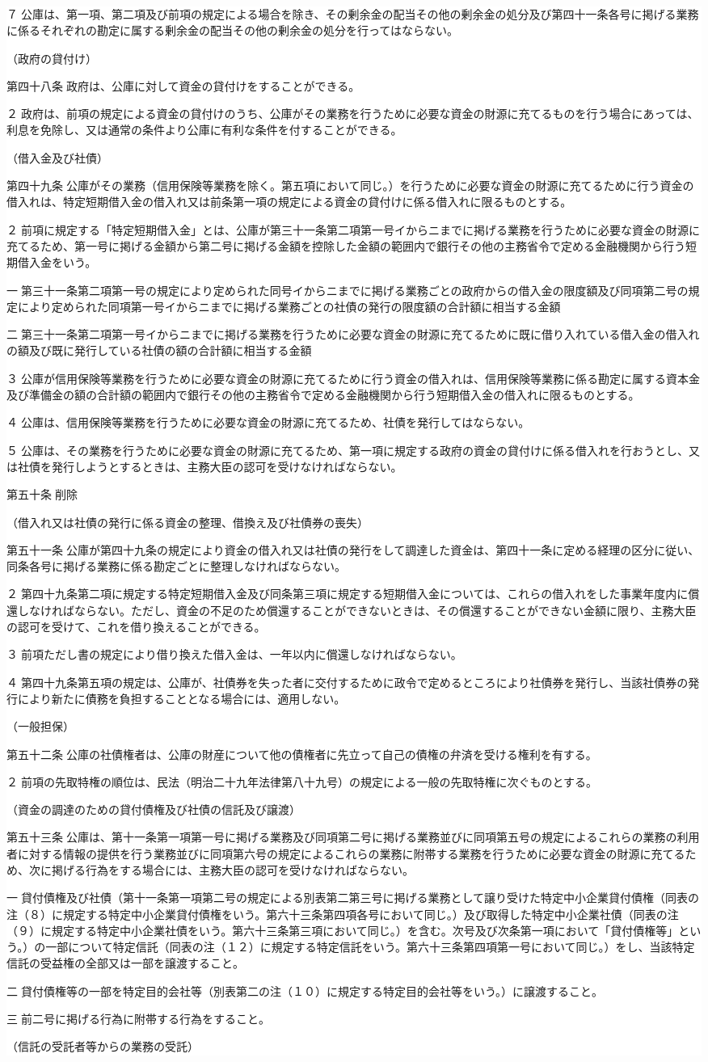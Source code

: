 ７ 公庫は、第一項、第二項及び前項の規定による場合を除き、その剰余金の配当その他の剰余金の処分及び第四十一条各号に掲げる業務に係るそれぞれの勘定に属する剰余金の配当その他の剰余金の処分を行ってはならない。

（政府の貸付け）

第四十八条 政府は、公庫に対して資金の貸付けをすることができる。

２ 政府は、前項の規定による資金の貸付けのうち、公庫がその業務を行うために必要な資金の財源に充てるものを行う場合にあっては、利息を免除し、又は通常の条件より公庫に有利な条件を付することができる。

（借入金及び社債）

第四十九条 公庫がその業務（信用保険等業務を除く。第五項において同じ。）を行うために必要な資金の財源に充てるために行う資金の借入れは、特定短期借入金の借入れ又は前条第一項の規定による資金の貸付けに係る借入れに限るものとする。

２ 前項に規定する「特定短期借入金」とは、公庫が第三十一条第二項第一号イからニまでに掲げる業務を行うために必要な資金の財源に充てるため、第一号に掲げる金額から第二号に掲げる金額を控除した金額の範囲内で銀行その他の主務省令で定める金融機関から行う短期借入金をいう。

一 第三十一条第二項第一号の規定により定められた同号イからニまでに掲げる業務ごとの政府からの借入金の限度額及び同項第二号の規定により定められた同項第一号イからニまでに掲げる業務ごとの社債の発行の限度額の合計額に相当する金額

二 第三十一条第二項第一号イからニまでに掲げる業務を行うために必要な資金の財源に充てるために既に借り入れている借入金の借入れの額及び既に発行している社債の額の合計額に相当する金額

３ 公庫が信用保険等業務を行うために必要な資金の財源に充てるために行う資金の借入れは、信用保険等業務に係る勘定に属する資本金及び準備金の額の合計額の範囲内で銀行その他の主務省令で定める金融機関から行う短期借入金の借入れに限るものとする。

４ 公庫は、信用保険等業務を行うために必要な資金の財源に充てるため、社債を発行してはならない。

５ 公庫は、その業務を行うために必要な資金の財源に充てるため、第一項に規定する政府の資金の貸付けに係る借入れを行おうとし、又は社債を発行しようとするときは、主務大臣の認可を受けなければならない。

第五十条 削除

（借入れ又は社債の発行に係る資金の整理、借換え及び社債券の喪失）

第五十一条 公庫が第四十九条の規定により資金の借入れ又は社債の発行をして調達した資金は、第四十一条に定める経理の区分に従い、同条各号に掲げる業務に係る勘定ごとに整理しなければならない。

２ 第四十九条第二項に規定する特定短期借入金及び同条第三項に規定する短期借入金については、これらの借入れをした事業年度内に償還しなければならない。ただし、資金の不足のため償還することができないときは、その償還することができない金額に限り、主務大臣の認可を受けて、これを借り換えることができる。

３ 前項ただし書の規定により借り換えた借入金は、一年以内に償還しなければならない。

４ 第四十九条第五項の規定は、公庫が、社債券を失った者に交付するために政令で定めるところにより社債券を発行し、当該社債券の発行により新たに債務を負担することとなる場合には、適用しない。

（一般担保）

第五十二条 公庫の社債権者は、公庫の財産について他の債権者に先立って自己の債権の弁済を受ける権利を有する。

２ 前項の先取特権の順位は、民法（明治二十九年法律第八十九号）の規定による一般の先取特権に次ぐものとする。

（資金の調達のための貸付債権及び社債の信託及び譲渡）

第五十三条 公庫は、第十一条第一項第一号に掲げる業務及び同項第二号に掲げる業務並びに同項第五号の規定によるこれらの業務の利用者に対する情報の提供を行う業務並びに同項第六号の規定によるこれらの業務に附帯する業務を行うために必要な資金の財源に充てるため、次に掲げる行為をする場合には、主務大臣の認可を受けなければならない。

一 貸付債権及び社債（第十一条第一項第二号の規定による別表第二第三号に掲げる業務として譲り受けた特定中小企業貸付債権（同表の注（８）に規定する特定中小企業貸付債権をいう。第六十三条第四項各号において同じ。）及び取得した特定中小企業社債（同表の注（９）に規定する特定中小企業社債をいう。第六十三条第三項において同じ。）を含む。次号及び次条第一項において「貸付債権等」という。）の一部について特定信託（同表の注（１２）に規定する特定信託をいう。第六十三条第四項第一号において同じ。）をし、当該特定信託の受益権の全部又は一部を譲渡すること。

二 貸付債権等の一部を特定目的会社等（別表第二の注（１０）に規定する特定目的会社等をいう。）に譲渡すること。

三 前二号に掲げる行為に附帯する行為をすること。

（信託の受託者等からの業務の受託）
